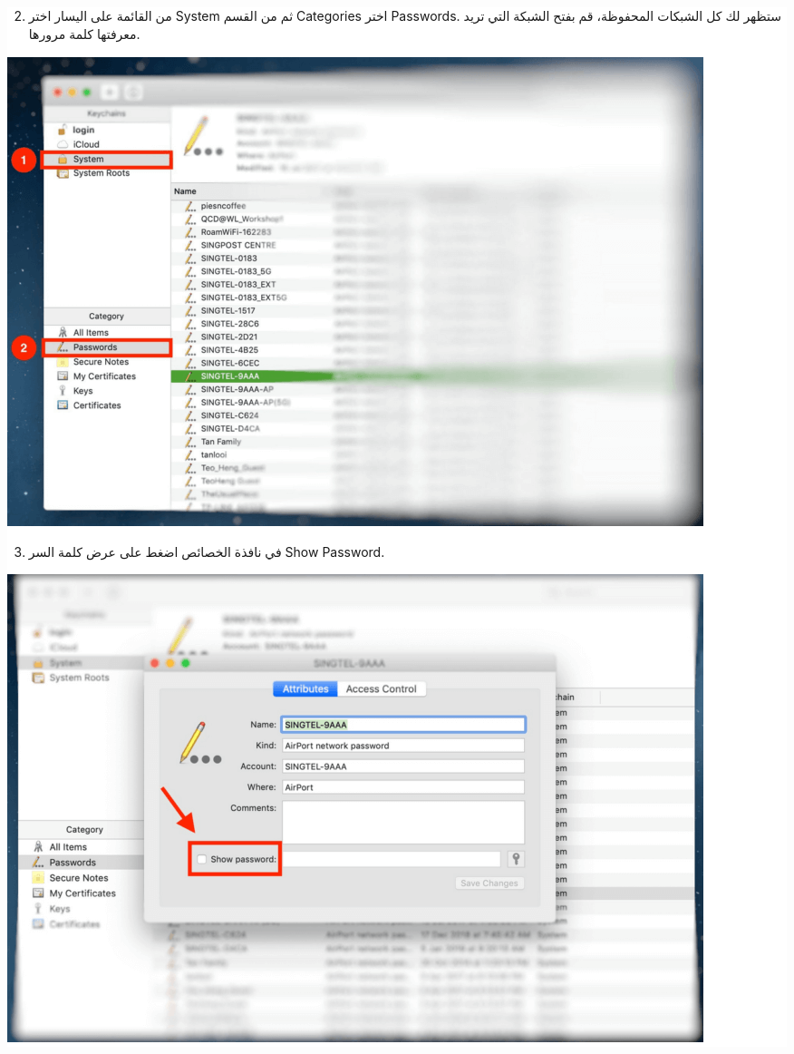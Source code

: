 2. من القائمة على اليسار اختر System ثم من القسم Categories اختر Passwords. ستظهر لك كل الشبكات المحفوظة، قم بفتح الشبكة التي تريد معرفتها كلمة مرورها.

![img](images/m2.png)

3. في نافذة الخصائص اضغط على عرض كلمة السر Show Password.

![img](images/m3.png)
